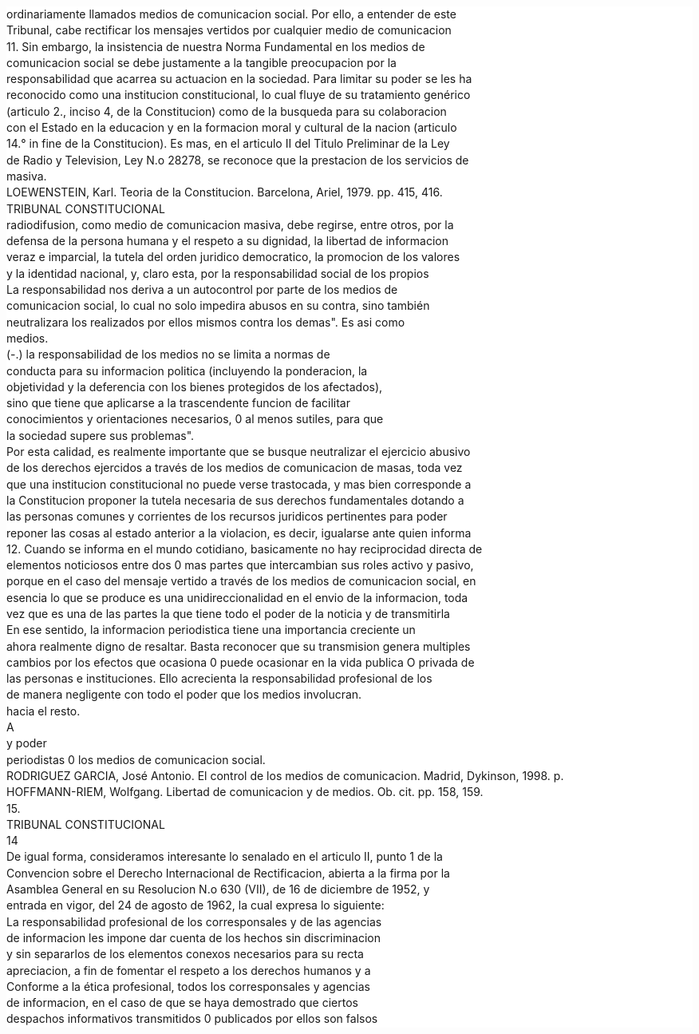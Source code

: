 ordinariamente llamados medios de comunicacion social. Por ello, a entender de este  
Tribunal, cabe rectificar los mensajes vertidos por cualquier medio de comunicacion  
11. Sin embargo, la insistencia de nuestra Norma Fundamental en los medios de  
comunicacion social se debe justamente a la tangible preocupacion por la  
responsabilidad que acarrea su actuacion en la sociedad. Para limitar su poder se les ha  
reconocido como una institucion constitucional, lo cual fluye de su tratamiento genérico  
(articulo 2., inciso 4, de la Constitucion) como de la busqueda para su colaboracion  
con el Estado en la educacion y en la formacion moral y cultural de la nacion (articulo  
14.° in fine de la Constitucion). Es mas, en el articulo II del Titulo Preliminar de la Ley  
de Radio y Television, Ley N.o 28278, se reconoce que la prestacion de los servicios de  
masiva.  
LOEWENSTEIN, Karl. Teoria de la Constitucion. Barcelona, Ariel, 1979. pp. 415, 416.  
TRIBUNAL CONSTITUCIONAL  
radiodifusion, como medio de comunicacion masiva, debe regirse, entre otros, por la  
defensa de la persona humana y el respeto a su dignidad, la libertad de informacion  
veraz e imparcial, la tutela del orden juridico democratico, la promocion de los valores  
y la identidad nacional, y, claro esta, por la responsabilidad social de los propios  
La responsabilidad nos deriva a un autocontrol por parte de los medios de  
comunicacion social, lo cual no solo impedira abusos en su contra, sino también  
neutralizara los realizados por ellos mismos contra los demas". Es asi como  
medios.  
(-.) la responsabilidad de los medios no se limita a normas de  
conducta para su informacion politica (incluyendo la ponderacion, la  
objetividad y la deferencia con los bienes protegidos de los afectados),  
sino que tiene que aplicarse a la trascendente funcion de facilitar  
conocimientos y orientaciones necesarios, 0 al menos sutiles, para que  
la sociedad supere sus problemas".  
Por esta calidad, es realmente importante que se busque neutralizar el ejercicio abusivo  
de los derechos ejercidos a través de los medios de comunicacion de masas, toda vez  
que una institucion constitucional no puede verse trastocada, y mas bien corresponde a  
la Constitucion proponer la tutela necesaria de sus derechos fundamentales dotando a  
las personas comunes y corrientes de los recursos juridicos pertinentes para poder  
reponer las cosas al estado anterior a la violacion, es decir, igualarse ante quien informa  
12. Cuando se informa en el mundo cotidiano, basicamente no hay reciprocidad directa de  
elementos noticiosos entre dos 0 mas partes que intercambian sus roles activo y pasivo,  
porque en el caso del mensaje vertido a través de los medios de comunicacion social, en  
esencia lo que se produce es una unidireccionalidad en el envio de la informacion, toda  
vez que es una de las partes la que tiene todo el poder de la noticia y de transmitirla  
En ese sentido, la informacion periodistica tiene una importancia creciente un  
ahora realmente digno de resaltar. Basta reconocer que su transmision genera multiples  
cambios por los efectos que ocasiona 0 puede ocasionar en la vida publica O privada de  
las personas e instituciones. Ello acrecienta la responsabilidad profesional de los  
de manera negligente con todo el poder que los medios involucran.  
hacia el resto.  
A  
y poder  
periodistas 0 los medios de comunicacion social.  
RODRIGUEZ GARCIA, José Antonio. El control de los medios de comunicacion. Madrid, Dykinson, 1998. p.  
HOFFMANN-RIEM, Wolfgang. Libertad de comunicacion y de medios. Ob. cit. pp. 158, 159.  
15.  
TRIBUNAL CONSTITUCIONAL  
14  
De igual forma, consideramos interesante lo senalado en el articulo II, punto 1 de la  
Convencion sobre el Derecho Internacional de Rectificacion, abierta a la firma por la  
Asamblea General en su Resolucion N.o 630 (VII), de 16 de diciembre de 1952, y  
entrada en vigor, del 24 de agosto de 1962, la cual expresa lo siguiente:  
La responsabilidad profesional de los corresponsales y de las agencias  
de informacion les impone dar cuenta de los hechos sin discriminacion  
y sin separarlos de los elementos conexos necesarios para su recta  
apreciacion, a fin de fomentar el respeto a los derechos humanos y a  
Conforme a la ética profesional, todos los corresponsales y agencias  
de informacion, en el caso de que se haya demostrado que ciertos  
despachos informativos transmitidos 0 publicados por ellos son falsos  